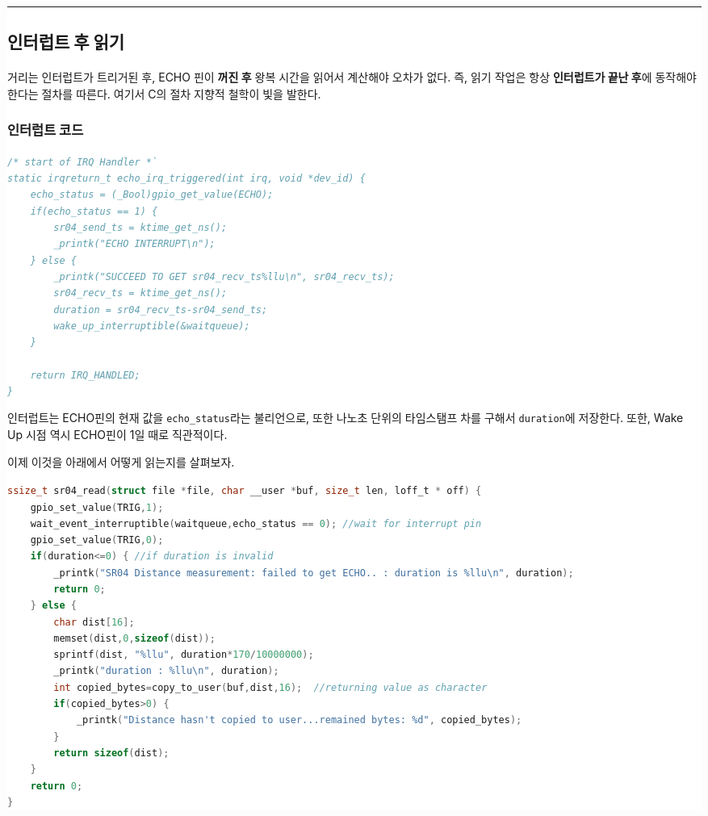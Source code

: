 ----

## 인터럽트 후 읽기


거리는 인터럽트가 트리거된 후, ECHO 핀이 **꺼진 후** 왕복 시간을 읽어서 계산해야 오차가 없다. 즉, 읽기 작업은 항상 **인터럽트가 끝난 후**에 동작해야 한다는 절차를 따른다.
여기서 C의 절차 지향적 철학이 빛을 발한다.

### 인터럽트 코드
```c
/* start of IRQ Handler *`
static irqreturn_t echo_irq_triggered(int irq, void *dev_id) {
	echo_status = (_Bool)gpio_get_value(ECHO);
	if(echo_status == 1) {
		sr04_send_ts = ktime_get_ns();
		_printk("ECHO INTERRUPT\n");
	} else {
		_printk("SUCCEED TO GET sr04_recv_ts%llu\n", sr04_recv_ts);
		sr04_recv_ts = ktime_get_ns();
		duration = sr04_recv_ts-sr04_send_ts;
		wake_up_interruptible(&waitqueue);
	}

	return IRQ_HANDLED;
}
```

인터럽트는 ECHO핀의 현재 값을 `echo_status`라는 불리언으로, 또한 나노초 단위의 타임스탬프 차를 구해서 `duration`에 저장한다.
또한, Wake Up 시점 역시 ECHO핀이 1일 때로 직관적이다.

이제 이것을 아래에서 어떻게 읽는지를 살펴보자.

```c
ssize_t sr04_read(struct file *file, char __user *buf, size_t len, loff_t * off) {
	gpio_set_value(TRIG,1);
	wait_event_interruptible(waitqueue,echo_status == 0); //wait for interrupt pin
	gpio_set_value(TRIG,0);
	if(duration<=0) { //if duration is invalid
		_printk("SR04 Distance measurement: failed to get ECHO.. : duration is %llu\n", duration);
		return 0;
	} else {
		char dist[16];
		memset(dist,0,sizeof(dist));
		sprintf(dist, "%llu", duration*170/10000000);
		_printk("duration : %llu\n", duration);
		int copied_bytes=copy_to_user(buf,dist,16);  //returning value as character
		if(copied_bytes>0) {
			_printk("Distance hasn't copied to user...remained bytes: %d", copied_bytes);
		}
		return sizeof(dist);
	}
	return 0;
}
```
